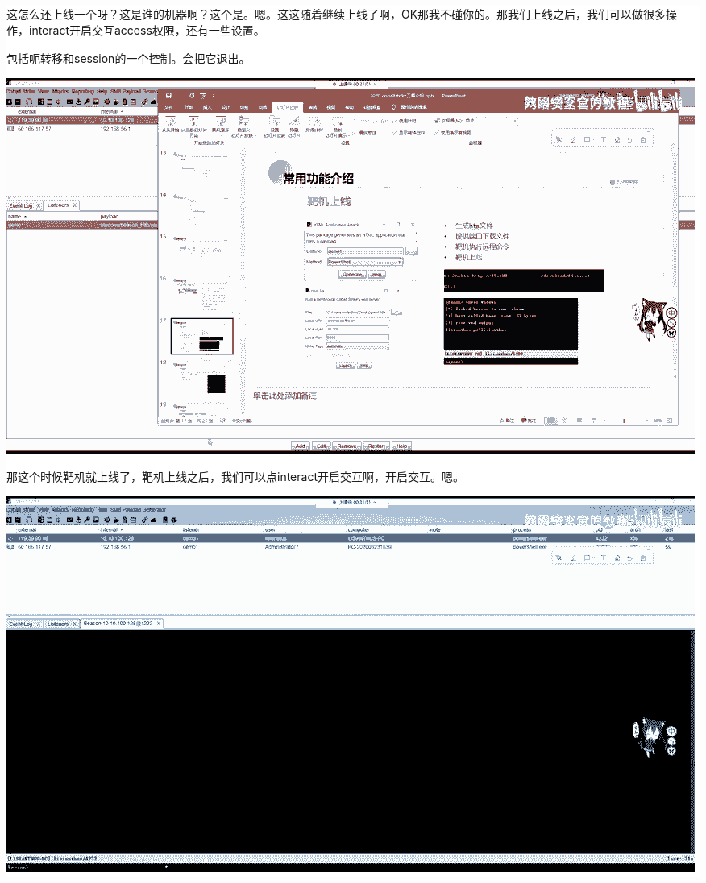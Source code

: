 这怎么还上线一个呀？这是谁的机器啊？这个是。嗯。这这随着继续上线了啊，OK那我不碰你的。那我们上线之后，我们可以做很多操作，interact开启交互access权限，还有一些设置。

包括呃转移和session的一个控制。会把它退出。

![](img/889945f80794948668b043f45852a6c6_22.png)

那这个时候靶机就上线了，靶机上线之后，我们可以点interact开启交互啊，开启交互。嗯。

![](img/889945f80794948668b043f45852a6c6_24.png)
